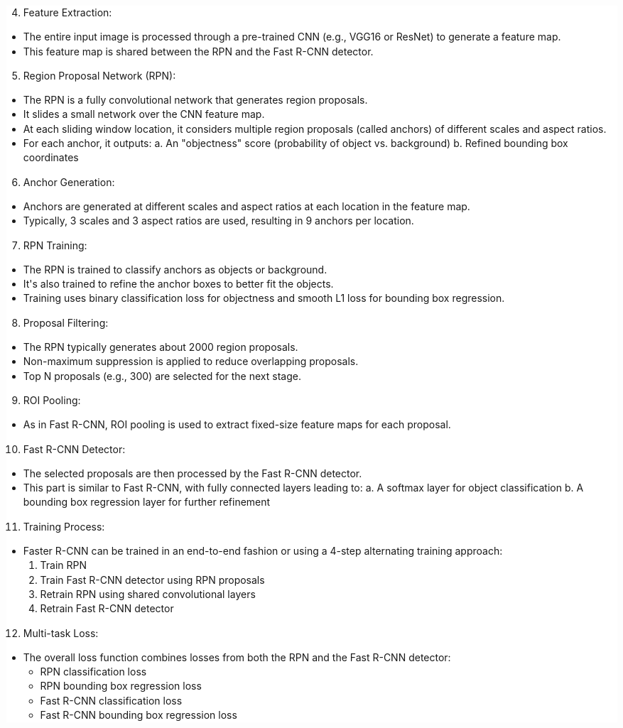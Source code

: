 4. Feature Extraction:

- The entire input image is processed through a pre-trained CNN (e.g., VGG16 or ResNet) to generate a feature map.
- This feature map is shared between the RPN and the Fast R-CNN detector.

5. Region Proposal Network (RPN):

- The RPN is a fully convolutional network that generates region proposals.
- It slides a small network over the CNN feature map.
- At each sliding window location, it considers multiple region proposals (called anchors) of different scales and aspect ratios.
- For each anchor, it outputs:
  a. An "objectness" score (probability of object vs. background)
  b. Refined bounding box coordinates

6. Anchor Generation:

- Anchors are generated at different scales and aspect ratios at each location in the feature map.
- Typically, 3 scales and 3 aspect ratios are used, resulting in 9 anchors per location.

7. RPN Training:

- The RPN is trained to classify anchors as objects or background.
- It's also trained to refine the anchor boxes to better fit the objects.
- Training uses binary classification loss for objectness and smooth L1 loss for bounding box regression.

8. Proposal Filtering:

- The RPN typically generates about 2000 region proposals.
- Non-maximum suppression is applied to reduce overlapping proposals.
- Top N proposals (e.g., 300) are selected for the next stage.

9. ROI Pooling:

- As in Fast R-CNN, ROI pooling is used to extract fixed-size feature maps for each proposal.

10. Fast R-CNN Detector:

- The selected proposals are then processed by the Fast R-CNN detector.
- This part is similar to Fast R-CNN, with fully connected layers leading to:
  a. A softmax layer for object classification
  b. A bounding box regression layer for further refinement

11. Training Process:

- Faster R-CNN can be trained in an end-to-end fashion or using a 4-step alternating training approach:
  1. Train RPN
  2. Train Fast R-CNN detector using RPN proposals
  3. Retrain RPN using shared convolutional layers
  4. Retrain Fast R-CNN detector

12. Multi-task Loss:

- The overall loss function combines losses from both the RPN and the Fast R-CNN detector:
  - RPN classification loss
  - RPN bounding box regression loss
  - Fast R-CNN classification loss
  - Fast R-CNN bounding box regression loss
